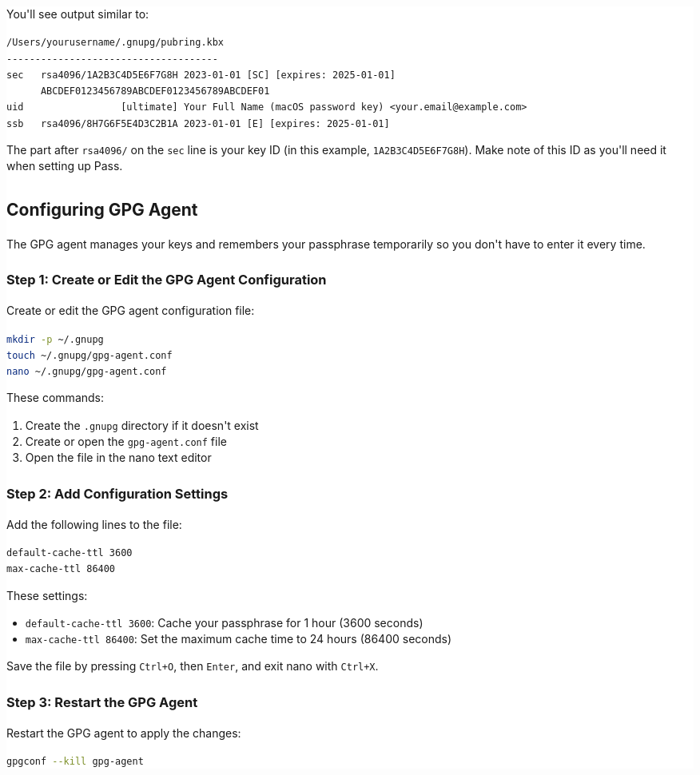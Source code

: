 You'll see output similar to:

```
/Users/yourusername/.gnupg/pubring.kbx
-------------------------------------
sec   rsa4096/1A2B3C4D5E6F7G8H 2023-01-01 [SC] [expires: 2025-01-01]
      ABCDEF0123456789ABCDEF0123456789ABCDEF01
uid                 [ultimate] Your Full Name (macOS password key) <your.email@example.com>
ssb   rsa4096/8H7G6F5E4D3C2B1A 2023-01-01 [E] [expires: 2025-01-01]
```

The part after `rsa4096/` on the `sec` line is your key ID (in this example, `1A2B3C4D5E6F7G8H`). Make note of this ID as you'll need it when setting up Pass.

## Configuring GPG Agent

The GPG agent manages your keys and remembers your passphrase temporarily so you don't have to enter it every time.

### Step 1: Create or Edit the GPG Agent Configuration

Create or edit the GPG agent configuration file:

```bash
mkdir -p ~/.gnupg
touch ~/.gnupg/gpg-agent.conf
nano ~/.gnupg/gpg-agent.conf
```

These commands:
1. Create the `.gnupg` directory if it doesn't exist
2. Create or open the `gpg-agent.conf` file
3. Open the file in the nano text editor

### Step 2: Add Configuration Settings

Add the following lines to the file:

```
default-cache-ttl 3600
max-cache-ttl 86400
```

These settings:
- `default-cache-ttl 3600`: Cache your passphrase for 1 hour (3600 seconds)
- `max-cache-ttl 86400`: Set the maximum cache time to 24 hours (86400 seconds)

Save the file by pressing `Ctrl+O`, then `Enter`, and exit nano with `Ctrl+X`.

### Step 3: Restart the GPG Agent

Restart the GPG agent to apply the changes:

```bash
gpgconf --kill gpg-agent
```
